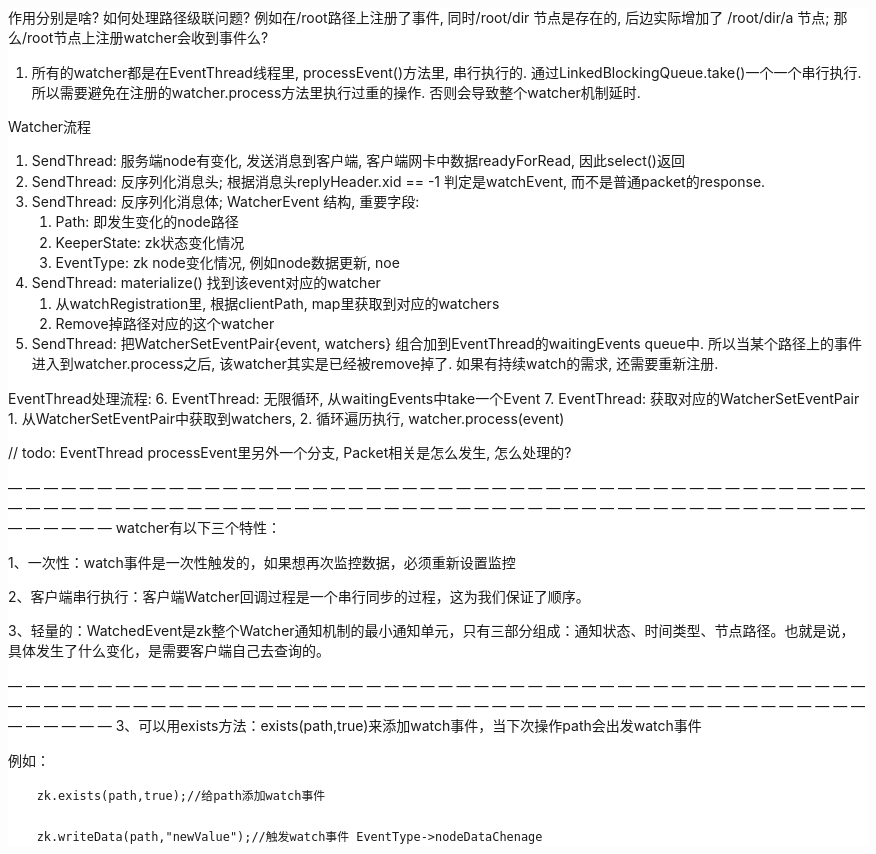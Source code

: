 作用分别是啥?
如何处理路径级联问题?
例如在/root路径上注册了事件,  同时/root/dir 节点是存在的, 后边实际增加了 /root/dir/a 节点; 那么/root节点上注册watcher会收到事件么?




1. 所有的watcher都是在EventThread线程里, processEvent()方法里, 串行执行的.
   通过LinkedBlockingQueue.take()一个一个串行执行.
   所以需要避免在注册的watcher.process方法里执行过重的操作. 否则会导致整个watcher机制延时.

Watcher流程
1. SendThread: 服务端node有变化, 发送消息到客户端, 客户端网卡中数据readyForRead, 因此select()返回
2. SendThread: 反序列化消息头; 根据消息头replyHeader.xid == -1 判定是watchEvent, 而不是普通packet的response.
3. SendThread: 反序列化消息体; WatcherEvent 结构, 重要字段:
    1. Path: 即发生变化的node路径
    2. KeeperState: zk状态变化情况
    3. EventType: zk node变化情况, 例如node数据更新, noe
4. SendThread: materialize() 找到该event对应的watcher
    1. 从watchRegistration里, 根据clientPath, map里获取到对应的watchers
    2. Remove掉路径对应的这个watcher
5. SendThread: 把WatcherSetEventPair{event, watchers} 组合加到EventThread的waitingEvents queue中.
   所以当某个路径上的事件进入到watcher.process之后, 该watcher其实是已经被remove掉了. 如果有持续watch的需求, 还需要重新注册.

EventThread处理流程:
6. EventThread: 无限循环, 从waitingEvents中take一个Event
7. EventThread: 获取对应的WatcherSetEventPair
    1. 从WatcherSetEventPair中获取到watchers,
    2. 循环遍历执行, watcher.process(event)

// todo: EventThread processEvent里另外一个分支, Packet相关是怎么发生, 怎么处理的?


— — — — — — — — — — — — — — — — — — — — — — — — — — — — — — — — — — — — — — — — — — — — — — — — — — —
— — — — — — — — — — — — — — — — — — — — — — — — — — — — — — — — — — — — — — — — — — — — — — — — — — —
watcher有以下三个特性：

1、一次性：watch事件是一次性触发的，如果想再次监控数据，必须重新设置监控

2、客户端串行执行：客户端Watcher回调过程是一个串行同步的过程，这为我们保证了顺序。

3、轻量的：WatchedEvent是zk整个Watcher通知机制的最小通知单元，只有三部分组成：通知状态、时间类型、节点路径。也就是说，具体发生了什么变化，是需要客户端自己去查询的。


— — — — — — — — — — — — — — — — — — — — — — — — — — — — — — — — — — — — — — — — — — — — — — — — — — —
— — — — — — — — — — — — — — — — — — — — — — — — — — — — — — — — — — — — — — — — — — — — — — — — — — —
3、可以用exists方法：exists(path,true)来添加watch事件，当下次操作path会出发watch事件

例如：

        zk.exists(path,true);//给path添加watch事件

        zk.writeData(path,"newValue");//触发watch事件 EventType->nodeDataChenage

 
